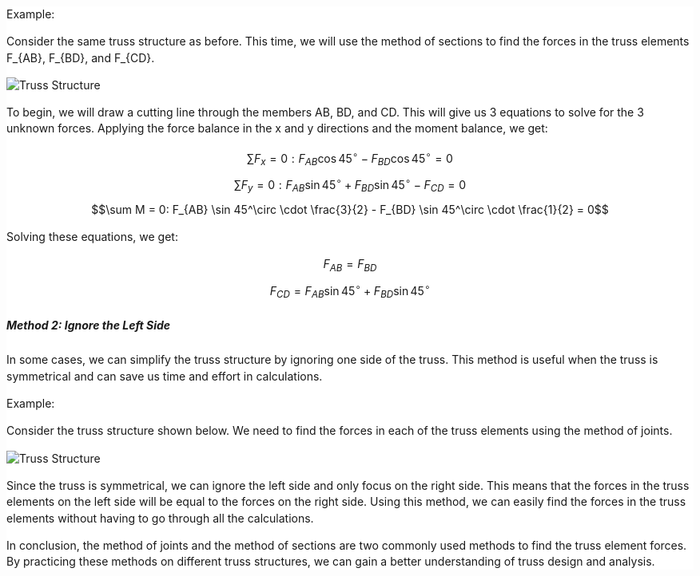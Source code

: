 

Example:



Consider the same truss structure as before. This time, we will use the method of sections to find the forces in the truss elements F_{AB}, F_{BD}, and F_{CD}.



![Truss Structure](https://i.imgur.com/6Jj1JZ8.png)



To begin, we will draw a cutting line through the members AB, BD, and CD. This will give us 3 equations to solve for the 3 unknown forces. Applying the force balance in the x and y directions and the moment balance, we get:


$$\sum F_x = 0: F_{AB} \cos 45^\circ - F_{BD} \cos 45^\circ = 0$$
$$\sum F_y = 0: F_{AB} \sin 45^\circ + F_{BD} \sin 45^\circ - F_{CD} = 0$$
$$\sum M = 0: F_{AB} \sin 45^\circ \cdot \frac{3}{2} - F_{BD} \sin 45^\circ \cdot \frac{1}{2} = 0$$


Solving these equations, we get:


$$F_{AB} = F_{BD}$$
$$F_{CD} = F_{AB} \sin 45^\circ + F_{BD} \sin 45^\circ$$



##### Method 2: Ignore the Left Side



In some cases, we can simplify the truss structure by ignoring one side of the truss. This method is useful when the truss is symmetrical and can save us time and effort in calculations.



Example:



Consider the truss structure shown below. We need to find the forces in each of the truss elements using the method of joints.



![Truss Structure](https://i.imgur.com/6Jj1JZ8.png)



Since the truss is symmetrical, we can ignore the left side and only focus on the right side. This means that the forces in the truss elements on the left side will be equal to the forces on the right side. Using this method, we can easily find the forces in the truss elements without having to go through all the calculations.



In conclusion, the method of joints and the method of sections are two commonly used methods to find the truss element forces. By practicing these methods on different truss structures, we can gain a better understanding of truss design and analysis. 



